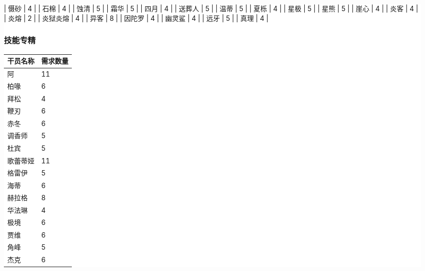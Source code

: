 | 慑砂  |   4  |
| 石棉  |   4  |
| 蚀清  |   5  |
| 霜华  |   5  |
| 四月  |   4  |
| 送葬人  |   5  |
| 温蒂  |   5  |
| 夏栎  |   4  |
| 星极  |   5  |
| 星熊  |   5  |
| 崖心  |   4  |
| 炎客  |   4  |
| 炎熔  |   2  |
| 炎狱炎熔  |   4  |
| 异客  |   8  |
| 因陀罗  |   4  |
| 幽灵鲨  |   4  |
| 远牙  |   5  |
| 真理  |   4  |

### 技能专精
| 干员名称 | 需求数量  |
|---------|-----|
| 阿  |   11  |
| 柏喙  |   6  |
| 拜松  |   4  |
| 鞭刃  |   6  |
| 赤冬  |   6  |
| 调香师  |   5  |
| 杜宾  |   5  |
| 歌蕾蒂娅  |   11  |
| 格雷伊  |   5  |
| 海蒂  |   6  |
| 赫拉格  |   8  |
| 华法琳  |   4  |
| 极境  |   6  |
| 贾维  |   6  |
| 角峰  |   5  |
| 杰克  |   6  |